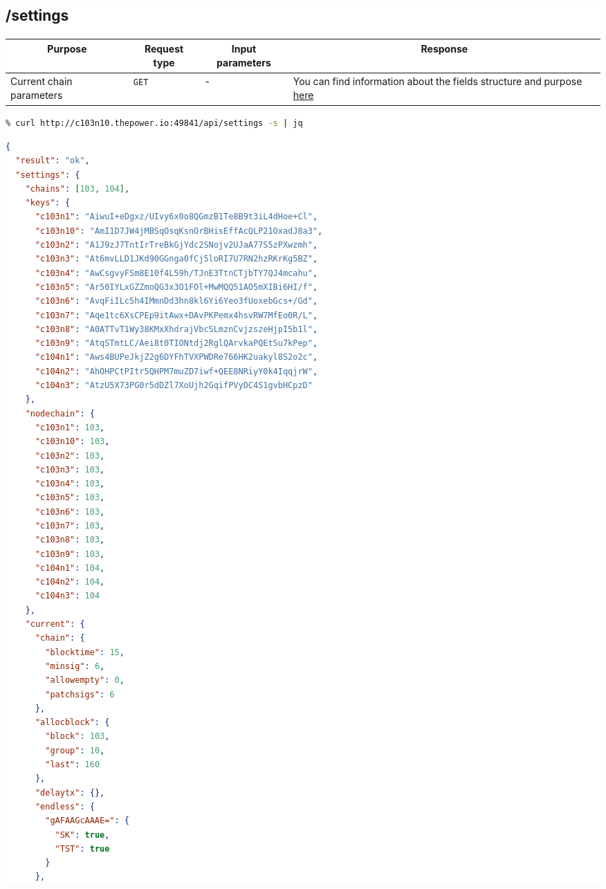 ## /settings

| Purpose                  | Request type | Input parameters | Response                                                                                                                                                   |
|--------------------------|--------------|------------------|------------------------------------------------------------------------------------------------------------------------------------------------------------|
| Current chain parameters | `GET`        | -                | You can find information about the fields structure and purpose [here](../../Maintain/build-and-start-a-node/01-tpNodeConfiguration.md#genesistxt-example) |

```bash
% curl http://c103n10.thepower.io:49841/api/settings -s | jq
```

```json
{
  "result": "ok",
  "settings": {
    "chains": [103, 104],
    "keys": {
      "c103n1": "AiwuI+eDgxz/UIvy6x0o8QGmzB1Te8B9t3iL4dHoe+Cl",
      "c103n10": "AmI1D7JW4jMBSqOsqKsnOrBHisEffAcQLP21OxadJ8a3",
      "c103n2": "A1J9zJ7TntIrTreBkGjYdc2SNojv2UJaA77S5zPXwzmh",
      "c103n3": "At6mvLLD1JKd90GGnga0fCj5loRI7U7RN2hzRKrKg5BZ",
      "c103n4": "AwCsgvyFSm8E10f4L59h/TJnE3TtnCTjbTY7QJ4mcahu",
      "c103n5": "Ar50IYLxGZZmoQG3x3O1FOl+MwMQQ51AO5mXIBi6HI/f",
      "c103n6": "AvqFiILc5h4IMmnDd3hn8kl6Yi6Yeo3fUoxebGcs+/Gd",
      "c103n7": "Aqe1tc6XsCPEp9itAwx+DAvPKPemx4hsvRW7MfEo0R/L",
      "c103n8": "A0ATTvT1Wy38KMxXhdrajVbcSLmznCvjzszeHjpI5b1l",
      "c103n9": "AtqSTmtLC/Aei8t0TIONtdj2RglQArvkaPQEtSu7kPep",
      "c104n1": "Aws4BUPeJkjZ2g6DYFhTVXPWDRe766HK2uakyl8S2o2c",
      "c104n2": "AhOHPCtPItr5QHPM7muZD7iwf+QEE8NRiyY0k4IqqjrW",
      "c104n3": "AtzU5X73PG0r5dDZl7XoUjh2GqifPVyDC4S1gvbHCpzD"
    },
    "nodechain": {
      "c103n1": 103,
      "c103n10": 103,
      "c103n2": 103,
      "c103n3": 103,
      "c103n4": 103,
      "c103n5": 103,
      "c103n6": 103,
      "c103n7": 103,
      "c103n8": 103,
      "c103n9": 103,
      "c104n1": 104,
      "c104n2": 104,
      "c104n3": 104
    },
    "current": {
      "chain": {
        "blocktime": 15,
        "minsig": 6,
        "allowempty": 0,
        "patchsigs": 6
      },
      "allocblock": {
        "block": 103,
        "group": 10,
        "last": 160
      },
      "delaytx": {},
      "endless": {
        "gAFAAGcAAAE=": {
          "SK": true,
          "TST": true
        }
      },
```